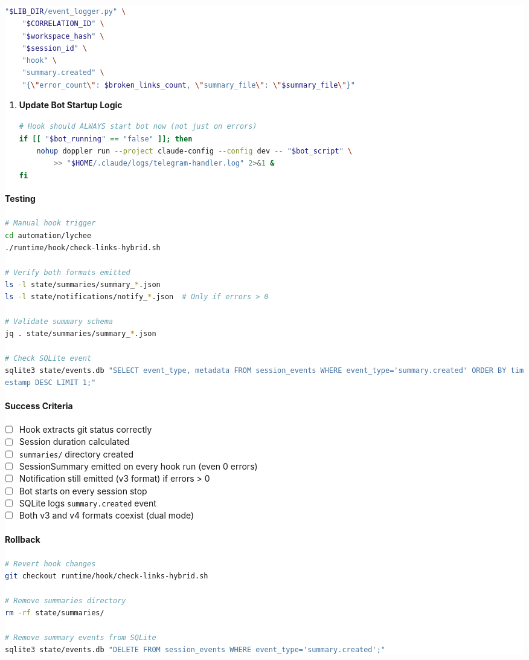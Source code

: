    ```bash
   "$LIB_DIR/event_logger.py" \
       "$CORRELATION_ID" \
       "$workspace_hash" \
       "$session_id" \
       "hook" \
       "summary.created" \
       "{\"error_count\": $broken_links_count, \"summary_file\": \"$summary_file\"}"
   ```

1. **Update Bot Startup Logic**

   ```bash
   # Hook should ALWAYS start bot now (not just on errors)
   if [[ "$bot_running" == "false" ]]; then
       nohup doppler run --project claude-config --config dev -- "$bot_script" \
           >> "$HOME/.claude/logs/telegram-handler.log" 2>&1 &
   fi
   ```

#### Testing

```bash
# Manual hook trigger
cd automation/lychee
./runtime/hook/check-links-hybrid.sh

# Verify both formats emitted
ls -l state/summaries/summary_*.json
ls -l state/notifications/notify_*.json  # Only if errors > 0

# Validate summary schema
jq . state/summaries/summary_*.json

# Check SQLite event
sqlite3 state/events.db "SELECT event_type, metadata FROM session_events WHERE event_type='summary.created' ORDER BY timestamp DESC LIMIT 1;"
```

#### Success Criteria

- [ ] Hook extracts git status correctly
- [ ] Session duration calculated
- [ ] `summaries/` directory created
- [ ] SessionSummary emitted on every hook run (even 0 errors)
- [ ] Notification still emitted (v3 format) if errors > 0
- [ ] Bot starts on every session stop
- [ ] SQLite logs `summary.created` event
- [ ] Both v3 and v4 formats coexist (dual mode)

#### Rollback

```bash
# Revert hook changes
git checkout runtime/hook/check-links-hybrid.sh

# Remove summaries directory
rm -rf state/summaries/

# Remove summary events from SQLite
sqlite3 state/events.db "DELETE FROM session_events WHERE event_type='summary.created';"
```
